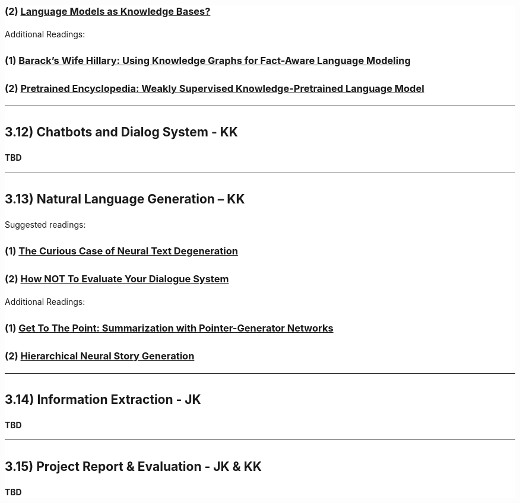 ### (2)  [Language Models as Knowledge Bases?](https://www.aclweb.org/anthology/D19-1250.pdf)

Additional Readings:

### (1)  [Barack’s Wife Hillary: Using Knowledge Graphs for Fact-Aware Language Modeling](https://arxiv.org/pdf/1906.07241.pdf)

### (2)  [Pretrained Encyclopedia: Weakly Supervised Knowledge-Pretrained Language Model](https://arxiv.org/pdf/1912.09637.pdf)

---------------------------------------------------------------------------------------------------------------------
 
  ## 3.12) Chatbots and Dialog System - KK
**TBD**

---------------------------------------------------------------------------------------------------------------------
 
  ## 3.13) Natural Language Generation – KK
  
Suggested readings:

### (1)  [The Curious Case of Neural Text Degeneration](https://arxiv.org/abs/1904.09751.pdf)

### (2)  [How NOT To Evaluate Your Dialogue System](https://arxiv.org/abs/1603.08023.pdf)

Additional Readings:

### (1)  [Get To The Point: Summarization with Pointer-Generator Networks](https://arxiv.org/abs/1704.04368.pdf)

### (2)  [Hierarchical Neural Story Generation](https://arxiv.org/abs/1805.04833.pdf)

---------------------------------------------------------------------------------------------------------------------

  ## 3.14) Information Extraction - JK

**TBD**

---------------------------------------------------------------------------------------------------------------------

  ## 3.15) Project Report & Evaluation - JK & KK

**TBD**
